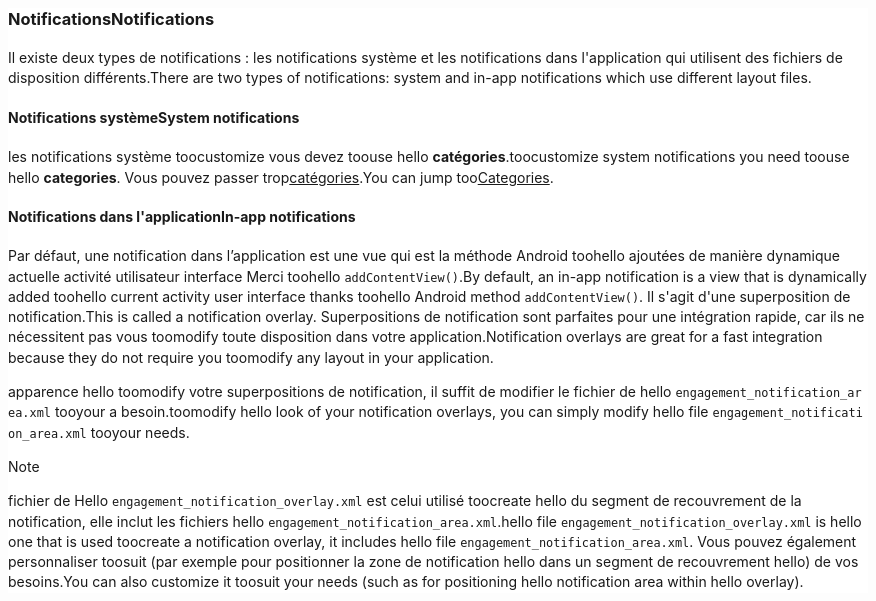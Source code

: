 ### <a name="notifications"></a><span data-ttu-id="39c7b-155">Notifications</span><span class="sxs-lookup"><span data-stu-id="39c7b-155">Notifications</span></span>
<span data-ttu-id="39c7b-156">Il existe deux types de notifications : les notifications système et les notifications dans l'application qui utilisent des fichiers de disposition différents.</span><span class="sxs-lookup"><span data-stu-id="39c7b-156">There are two types of notifications: system and in-app notifications which use different layout files.</span></span>

#### <a name="system-notifications"></a><span data-ttu-id="39c7b-157">Notifications système</span><span class="sxs-lookup"><span data-stu-id="39c7b-157">System notifications</span></span>
<span data-ttu-id="39c7b-158">les notifications système toocustomize vous devez toouse hello **catégories**.</span><span class="sxs-lookup"><span data-stu-id="39c7b-158">toocustomize system notifications you need toouse hello **categories**.</span></span> <span data-ttu-id="39c7b-159">Vous pouvez passer trop[catégories](#categories).</span><span class="sxs-lookup"><span data-stu-id="39c7b-159">You can jump too[Categories](#categories).</span></span>

#### <a name="in-app-notifications"></a><span data-ttu-id="39c7b-160">Notifications dans l'application</span><span class="sxs-lookup"><span data-stu-id="39c7b-160">In-app notifications</span></span>
<span data-ttu-id="39c7b-161">Par défaut, une notification dans l’application est une vue qui est la méthode Android toohello ajoutées de manière dynamique actuelle activité utilisateur interface Merci toohello `addContentView()`.</span><span class="sxs-lookup"><span data-stu-id="39c7b-161">By default, an in-app notification is a view that is dynamically added toohello current activity user interface thanks toohello Android method `addContentView()`.</span></span> <span data-ttu-id="39c7b-162">Il s'agit d'une superposition de notification.</span><span class="sxs-lookup"><span data-stu-id="39c7b-162">This is called a notification overlay.</span></span> <span data-ttu-id="39c7b-163">Superpositions de notification sont parfaites pour une intégration rapide, car ils ne nécessitent pas vous toomodify toute disposition dans votre application.</span><span class="sxs-lookup"><span data-stu-id="39c7b-163">Notification overlays are great for a fast integration because they do not require you toomodify any layout in your application.</span></span>

<span data-ttu-id="39c7b-164">apparence hello toomodify votre superpositions de notification, il suffit de modifier le fichier de hello `engagement_notification_area.xml` tooyour a besoin.</span><span class="sxs-lookup"><span data-stu-id="39c7b-164">toomodify hello look of your notification overlays, you can simply modify hello file `engagement_notification_area.xml` tooyour needs.</span></span>

> [!NOTE]
> <span data-ttu-id="39c7b-165">fichier de Hello `engagement_notification_overlay.xml` est celui utilisé toocreate hello du segment de recouvrement de la notification, elle inclut les fichiers hello `engagement_notification_area.xml`.</span><span class="sxs-lookup"><span data-stu-id="39c7b-165">hello file `engagement_notification_overlay.xml` is hello one that is used toocreate a notification overlay, it includes hello file `engagement_notification_area.xml`.</span></span> <span data-ttu-id="39c7b-166">Vous pouvez également personnaliser toosuit (par exemple pour positionner la zone de notification hello dans un segment de recouvrement hello) de vos besoins.</span><span class="sxs-lookup"><span data-stu-id="39c7b-166">You can also customize it toosuit your needs (such as for positioning hello notification area within hello overlay).</span></span>
> 
> 
